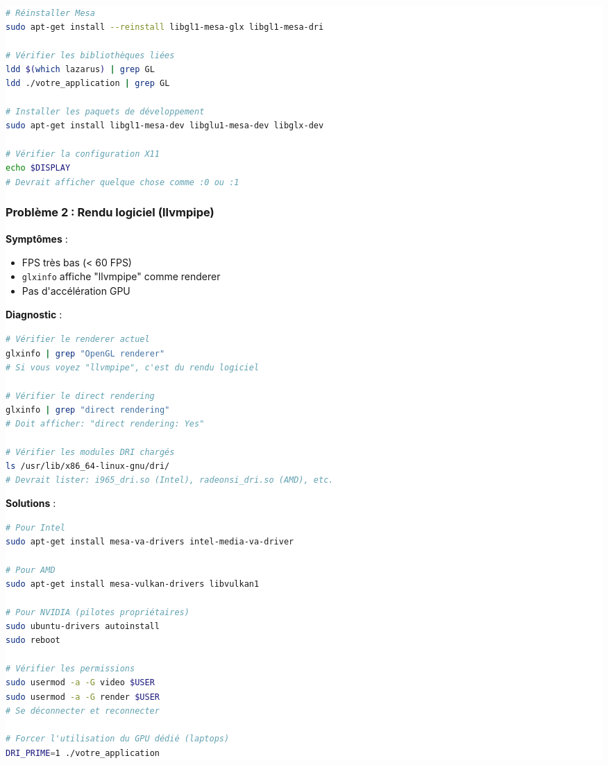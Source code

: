 ```bash
# Réinstaller Mesa
sudo apt-get install --reinstall libgl1-mesa-glx libgl1-mesa-dri

# Vérifier les bibliothèques liées
ldd $(which lazarus) | grep GL
ldd ./votre_application | grep GL

# Installer les paquets de développement
sudo apt-get install libgl1-mesa-dev libglu1-mesa-dev libglx-dev

# Vérifier la configuration X11
echo $DISPLAY
# Devrait afficher quelque chose comme :0 ou :1
```

### Problème 2 : Rendu logiciel (llvmpipe)

**Symptômes** :
- FPS très bas (< 60 FPS)
- `glxinfo` affiche "llvmpipe" comme renderer
- Pas d'accélération GPU

**Diagnostic** :

```bash
# Vérifier le renderer actuel
glxinfo | grep "OpenGL renderer"
# Si vous voyez "llvmpipe", c'est du rendu logiciel

# Vérifier le direct rendering
glxinfo | grep "direct rendering"
# Doit afficher: "direct rendering: Yes"

# Vérifier les modules DRI chargés
ls /usr/lib/x86_64-linux-gnu/dri/
# Devrait lister: i965_dri.so (Intel), radeonsi_dri.so (AMD), etc.
```

**Solutions** :

```bash
# Pour Intel
sudo apt-get install mesa-va-drivers intel-media-va-driver

# Pour AMD
sudo apt-get install mesa-vulkan-drivers libvulkan1

# Pour NVIDIA (pilotes propriétaires)
sudo ubuntu-drivers autoinstall
sudo reboot

# Vérifier les permissions
sudo usermod -a -G video $USER
sudo usermod -a -G render $USER
# Se déconnecter et reconnecter

# Forcer l'utilisation du GPU dédié (laptops)
DRI_PRIME=1 ./votre_application
```

